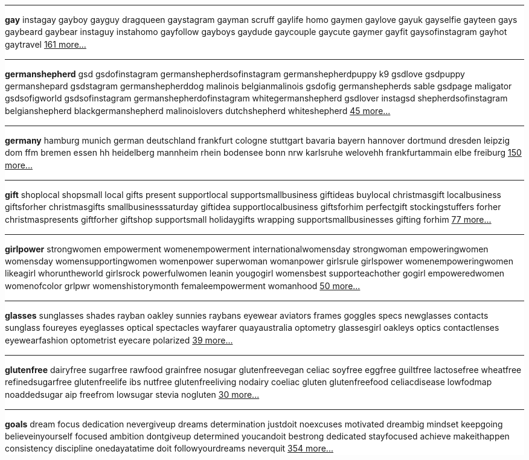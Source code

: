 ___
**gay**
instagay gayboy gayguy dragqueen gaystagram gayman scruff gaylife homo gaymen gaylove gayuk gayselfie gayteen gays gaybeard gaybear instaguy instahomo gayfollow gayboys gaydude gaycouple gaycute gaymer gayfit gaysofinstagram gayhot gaytravel
[161 more...](gay.txt)

___
**germanshepherd**
gsd gsdofinstagram germanshepherdsofinstagram germanshepherdpuppy k9 gsdlove gsdpuppy germanshepard gsdstagram germanshepherddog malinois belgianmalinois gsdofig germanshepherds sable gsdpage maligator gsdsofigworld gsdsofinstagram germanshepherdofinstagram whitegermanshepherd gsdlover instagsd shepherdsofinstagram belgianshepherd blackgermanshepherd malinoislovers dutchshepherd whiteshepherd
[45 more...](germanshepherd.txt)

___
**germany**
hamburg munich german deutschland frankfurt cologne stuttgart bavaria bayern hannover dortmund dresden leipzig dom ffm bremen essen hh heidelberg mannheim rhein bodensee bonn nrw karlsruhe welovehh frankfurtammain elbe freiburg
[150 more...](germany.txt)

___
**gift**
shoplocal shopsmall local gifts present supportlocal supportsmallbusiness giftideas buylocal christmasgift localbusiness giftsforher christmasgifts smallbusinesssaturday giftidea supportlocalbusiness giftsforhim perfectgift stockingstuffers forher christmaspresents giftforher giftshop supportsmall holidaygifts wrapping supportsmallbusinesses gifting forhim
[77 more...](gift.txt)

___
**girlpower**
strongwomen empowerment womenempowerment internationalwomensday strongwoman empoweringwomen womensday womensupportingwomen womenpower superwoman womanpower girlsrule girlspower womenempoweringwomen likeagirl whoruntheworld girlsrock powerfulwomen leanin yougogirl womensbest supporteachother gogirl empoweredwomen womenofcolor grlpwr womenshistorymonth femaleempowerment womanhood
[50 more...](girlpower.txt)

___
**glasses**
sunglasses shades rayban oakley sunnies raybans eyewear aviators frames goggles specs newglasses contacts sunglass foureyes eyeglasses optical spectacles wayfarer quayaustralia optometry glassesgirl oakleys optics contactlenses eyewearfashion optometrist eyecare polarized
[39 more...](glasses.txt)

___
**glutenfree**
dairyfree sugarfree rawfood grainfree nosugar glutenfreevegan celiac soyfree eggfree guiltfree lactosefree wheatfree refinedsugarfree glutenfreelife ibs nutfree glutenfreeliving nodairy coeliac gluten glutenfreefood celiacdisease lowfodmap noaddedsugar aip freefrom lowsugar stevia nogluten
[30 more...](glutenfree.txt)

___
**goals**
dream focus dedication nevergiveup dreams determination justdoit noexcuses motivated dreambig mindset keepgoing believeinyourself focused ambition dontgiveup determined youcandoit bestrong dedicated stayfocused achieve makeithappen consistency discipline onedayatatime doit followyourdreams neverquit
[354 more...](goals.txt)
